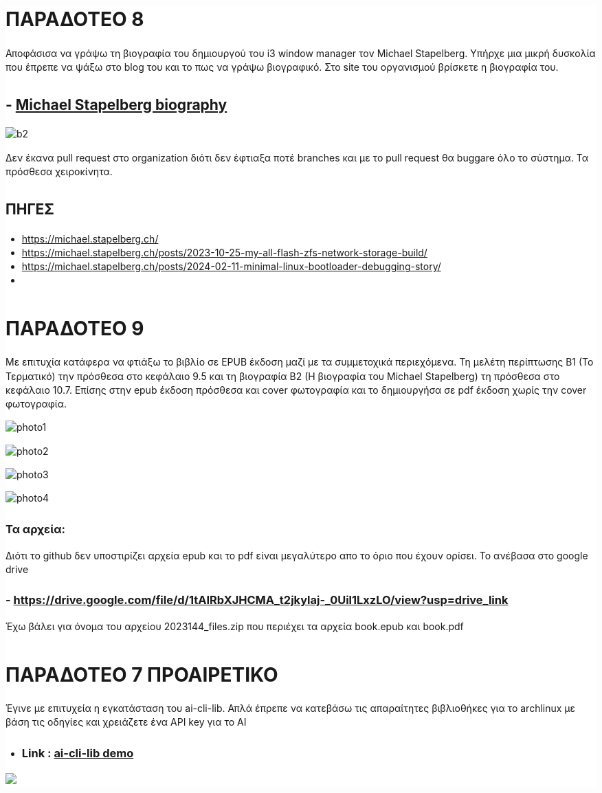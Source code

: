 
# ΠΑΡΑΔΟΤΕΟ 8
Αποφάσισα να γράψω τη βιογραφία του δημιουργού του i3 window manager τον Michael Stapelberg. Υπήρχε μια μικρή δυσκολία που έπρεπε να ψάξω στο blog του και το πως να γράψω βιογραφικό. Στο site του οργανισμού βρίσκετε η βιογραφία του.

## - [Michael Stapelberg biography](https://asdpibook.netlify.app//biography/michael-stapelberg/)
![b2](https://github.com/user-attachments/assets/ca5f8184-d47f-4bff-8137-9bff03d0baff)


Δεν έκανα pull request στο organization  διότι δεν έφτιαξα ποτέ branches και με το pull request θα buggare όλο το σύστημα. Τα πρόσθεσα χειροκίνητα.

## ΠΗΓΕΣ
 - https://michael.stapelberg.ch/
 - https://michael.stapelberg.ch/posts/2023-10-25-my-all-flash-zfs-network-storage-build/
 - https://michael.stapelberg.ch/posts/2024-02-11-minimal-linux-bootloader-debugging-story/
 - 
# ΠΑΡΑΔΟΤΕΟ 9
Με επιτυχία κατάφερα να φτιάξω το βιβλίο σε EPUB έκδοση μαζί με τα συμμετοχικά περιεχόμενα. Τη μελέτη περίπτωσης Β1 (Το Τερματικό) την πρόσθεσα στο κεφάλαιο 9.5 και τη βιογραφία
Β2 (Η βιογραφία του Michael Stapelberg) τη πρόσθεσα στο κεφάλαιο 10.7. Επίσης στην epub έκδοση πρόσθεσα και cover φωτογραφία και το δημιουργήσα σε pdf έκδοση χωρίς την cover φωτογραφία.


![photo1](https://github.com/user-attachments/assets/6a2d0a45-578f-4f11-ab91-954577ab6d46)

![photo2](https://github.com/user-attachments/assets/4780dfc9-c3fa-478f-9ec1-10c41ed818df)

![photo3](https://github.com/user-attachments/assets/8d8cf95f-3afc-46b3-afcb-856be1942449)

![photo4](https://github.com/user-attachments/assets/ddeebe98-3be6-46fc-ac98-fd99c9ed940d)

### Τα αρχεία: 
Διότι το github δεν υποστιρίζει αρχεία epub και το pdf είναι μεγαλύτερο απο το όριο που έχουν ορίσει. Το ανέβασα στο google drive
### - https://drive.google.com/file/d/1tAIRbXJHCMA_t2jkylaj-_0Uil1LxzLO/view?usp=drive_link
Έχω βάλει για όνομα του αρχείου 2023144_files.zip που περιέχει τα αρχεία book.epub και book.pdf


# ΠΑΡΑΔΟΤΕΟ 7 ΠΡΟΑΙΡΕΤΙΚΟ
Έγινε με επιτυχεία η εγκατάσταση του ai-cli-lib. Απλά έπρεπε να κατεβάσω τις απαραίτητες βιβλιοθήκες για το archlinux με βάση τις οδηγίες και χρειάζετε ένα API key για το ΑΙ
- ### Link : [ai-cli-lib demo](https://asciinema.org/a/IZxXI3dILFLwuUyQUUwt07M5A)
<a href="https://asciinema.org/a/IZxXI3dILFLwuUyQUUwt07M5A" target="_blank"><img src="https://asciinema.org/a/IZxXI3dILFLwuUyQUUwt07M5A.svg" /></a>
